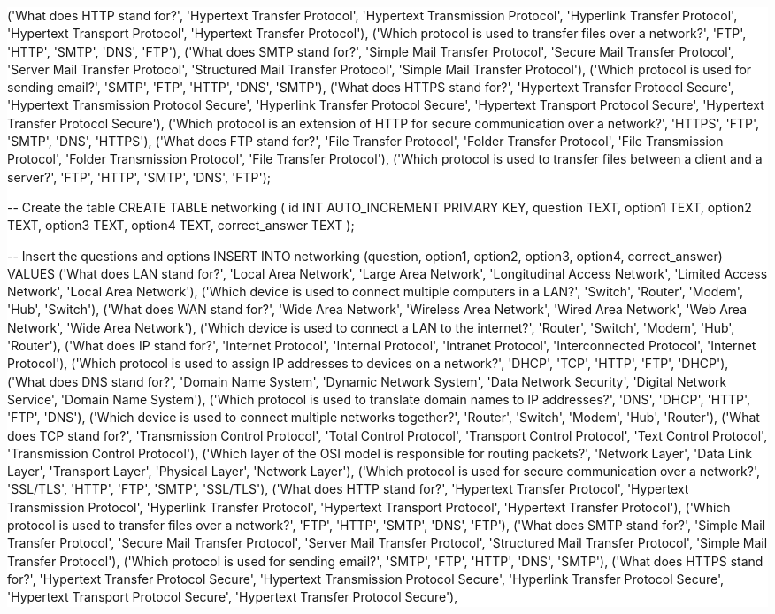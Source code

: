 ('What does HTTP stand for?', 'Hypertext Transfer Protocol', 'Hypertext Transmission Protocol', 'Hyperlink Transfer Protocol', 'Hypertext Transport Protocol', 'Hypertext Transfer Protocol'),
('Which protocol is used to transfer files over a network?', 'FTP', 'HTTP', 'SMTP', 'DNS', 'FTP'),
('What does SMTP stand for?', 'Simple Mail Transfer Protocol', 'Secure Mail Transfer Protocol', 'Server Mail Transfer Protocol', 'Structured Mail Transfer Protocol', 'Simple Mail Transfer Protocol'),
('Which protocol is used for sending email?', 'SMTP', 'FTP', 'HTTP', 'DNS', 'SMTP'),
('What does HTTPS stand for?', 'Hypertext Transfer Protocol Secure', 'Hypertext Transmission Protocol Secure', 'Hyperlink Transfer Protocol Secure', 'Hypertext Transport Protocol Secure', 'Hypertext Transfer Protocol Secure'),
('Which protocol is an extension of HTTP for secure communication over a network?', 'HTTPS', 'FTP', 'SMTP', 'DNS', 'HTTPS'),
('What does FTP stand for?', 'File Transfer Protocol', 'Folder Transfer Protocol', 'File Transmission Protocol', 'Folder Transmission Protocol', 'File Transfer Protocol'),
('Which protocol is used to transfer files between a client and a server?', 'FTP', 'HTTP', 'SMTP', 'DNS', 'FTP');





-- Create the table
CREATE TABLE networking (
    id INT AUTO_INCREMENT PRIMARY KEY,
    question TEXT,
    option1 TEXT,
    option2 TEXT,
    option3 TEXT,
    option4 TEXT,
    correct_answer TEXT
);

-- Insert the questions and options
INSERT INTO networking (question, option1, option2, option3, option4, correct_answer) VALUES
('What does LAN stand for?', 'Local Area Network', 'Large Area Network', 'Longitudinal Access Network', 'Limited Access Network', 'Local Area Network'),
('Which device is used to connect multiple computers in a LAN?', 'Switch', 'Router', 'Modem', 'Hub', 'Switch'),
('What does WAN stand for?', 'Wide Area Network', 'Wireless Area Network', 'Wired Area Network', 'Web Area Network', 'Wide Area Network'),
('Which device is used to connect a LAN to the internet?', 'Router', 'Switch', 'Modem', 'Hub', 'Router'),
('What does IP stand for?', 'Internet Protocol', 'Internal Protocol', 'Intranet Protocol', 'Interconnected Protocol', 'Internet Protocol'),
('Which protocol is used to assign IP addresses to devices on a network?', 'DHCP', 'TCP', 'HTTP', 'FTP', 'DHCP'),
('What does DNS stand for?', 'Domain Name System', 'Dynamic Network System', 'Data Network Security', 'Digital Network Service', 'Domain Name System'),
('Which protocol is used to translate domain names to IP addresses?', 'DNS', 'DHCP', 'HTTP', 'FTP', 'DNS'),
('Which device is used to connect multiple networks together?', 'Router', 'Switch', 'Modem', 'Hub', 'Router'),
('What does TCP stand for?', 'Transmission Control Protocol', 'Total Control Protocol', 'Transport Control Protocol', 'Text Control Protocol', 'Transmission Control Protocol'),
('Which layer of the OSI model is responsible for routing packets?', 'Network Layer', 'Data Link Layer', 'Transport Layer', 'Physical Layer', 'Network Layer'),
('Which protocol is used for secure communication over a network?', 'SSL/TLS', 'HTTP', 'FTP', 'SMTP', 'SSL/TLS'),
('What does HTTP stand for?', 'Hypertext Transfer Protocol', 'Hypertext Transmission Protocol', 'Hyperlink Transfer Protocol', 'Hypertext Transport Protocol', 'Hypertext Transfer Protocol'),
('Which protocol is used to transfer files over a network?', 'FTP', 'HTTP', 'SMTP', 'DNS', 'FTP'),
('What does SMTP stand for?', 'Simple Mail Transfer Protocol', 'Secure Mail Transfer Protocol', 'Server Mail Transfer Protocol', 'Structured Mail Transfer Protocol', 'Simple Mail Transfer Protocol'),
('Which protocol is used for sending email?', 'SMTP', 'FTP', 'HTTP', 'DNS', 'SMTP'),
('What does HTTPS stand for?', 'Hypertext Transfer Protocol Secure', 'Hypertext Transmission Protocol Secure', 'Hyperlink Transfer Protocol Secure', 'Hypertext Transport Protocol Secure', 'Hypertext Transfer Protocol Secure'),